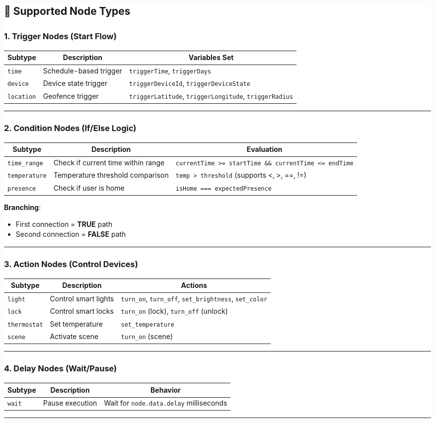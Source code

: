 
## 🎯 Supported Node Types

### 1. Trigger Nodes (Start Flow)

| Subtype    | Description            | Variables Set                                          |
| ---------- | ---------------------- | ------------------------------------------------------ |
| `time`     | Schedule-based trigger | `triggerTime`, `triggerDays`                           |
| `device`   | Device state trigger   | `triggerDeviceId`, `triggerDeviceState`                |
| `location` | Geofence trigger       | `triggerLatitude`, `triggerLongitude`, `triggerRadius` |

---

### 2. Condition Nodes (If/Else Logic)

| Subtype       | Description                        | Evaluation                                           |
| ------------- | ---------------------------------- | ---------------------------------------------------- |
| `time_range`  | Check if current time within range | `currentTime >= startTime && currentTime <= endTime` |
| `temperature` | Temperature threshold comparison   | `temp > threshold` (supports <, >, ==, !=)           |
| `presence`    | Check if user is home              | `isHome === expectedPresence`                        |

**Branching**:

- First connection = **TRUE** path
- Second connection = **FALSE** path

---

### 3. Action Nodes (Control Devices)

| Subtype      | Description          | Actions                                              |
| ------------ | -------------------- | ---------------------------------------------------- |
| `light`      | Control smart lights | `turn_on`, `turn_off`, `set_brightness`, `set_color` |
| `lock`       | Control smart locks  | `turn_on` (lock), `turn_off` (unlock)                |
| `thermostat` | Set temperature      | `set_temperature`                                    |
| `scene`      | Activate scene       | `turn_on` (scene)                                    |

---

### 4. Delay Nodes (Wait/Pause)

| Subtype | Description     | Behavior                                |
| ------- | --------------- | --------------------------------------- |
| `wait`  | Pause execution | Wait for `node.data.delay` milliseconds |

---
